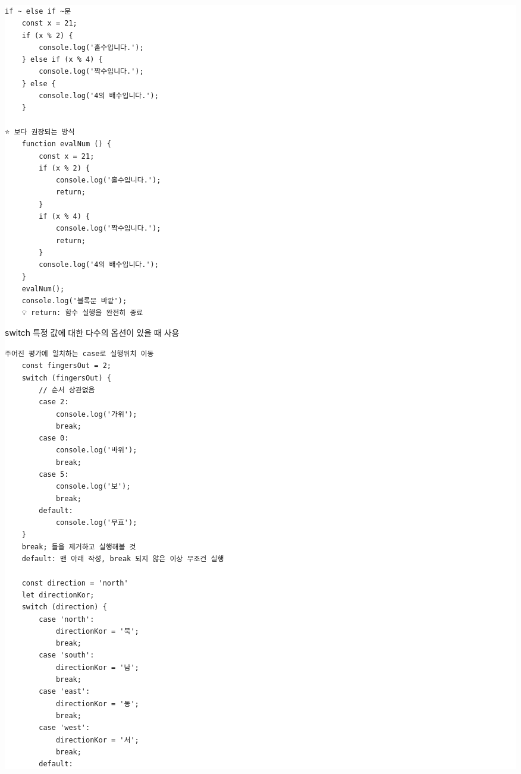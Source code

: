 	if ~ else if ~문
		const x = 21;
		if (x % 2) {
			console.log('홀수입니다.');
		} else if (x % 4) {
			console.log('짝수입니다.');
		} else {
			console.log('4의 배수입니다.');
		}

	⭐ 보다 권장되는 방식
		function evalNum () {
			const x = 21;
			if (x % 2) {
				console.log('홀수입니다.');
				return;
			}
			if (x % 4) {
				console.log('짝수입니다.');
				return;
			}
			console.log('4의 배수입니다.');
		}
		evalNum();
		console.log('블록문 바깥');
		💡 return: 함수 실행을 완전히 종료


switch
	특정 값에 대한 다수의 옵션이 있을 때 사용
	
	주어진 평가에 일치하는 case로 실행위치 이동
		const fingersOut = 2;
		switch (fingersOut) {
			// 순서 상관없음
			case 2:
				console.log('가위');
				break;
			case 0:
				console.log('바위');
				break;
			case 5:
				console.log('보');
				break;
			default:
				console.log('무효');
		}
		break; 들을 제거하고 실행해볼 것
		default: 맨 아래 작성, break 되지 않은 이상 무조건 실행

		const direction = 'north'
		let directionKor;
		switch (direction) {
			case 'north':
				directionKor = '북';
				break;
			case 'south':
				directionKor = '남';
				break;
			case 'east':
				directionKor = '동';
				break;
			case 'west':
				directionKor = '서';
				break;
			default: